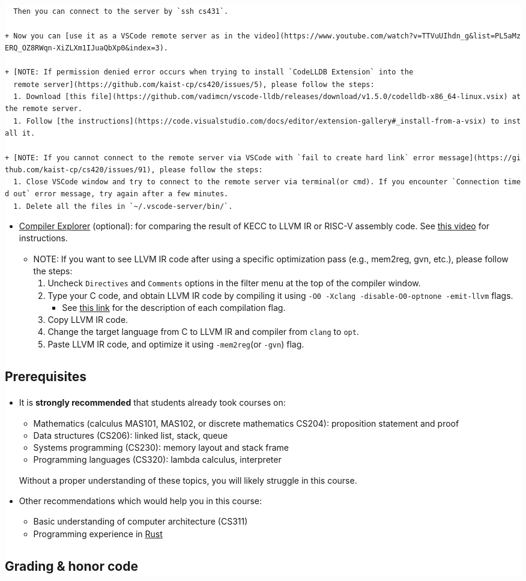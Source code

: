       Then you can connect to the server by `ssh cs431`.

    + Now you can [use it as a VSCode remote server as in the video](https://www.youtube.com/watch?v=TTVuUIhdn_g&list=PL5aMzERQ_OZ8RWqn-XiZLXm1IJuaQbXp0&index=3).

    + [NOTE: If permission denied error occurs when trying to install `CodeLLDB Extension` into the 
      remote server](https://github.com/kaist-cp/cs420/issues/5), please follow the steps: 
      1. Download [this file](https://github.com/vadimcn/vscode-lldb/releases/download/v1.5.0/codelldb-x86_64-linux.vsix) at the remote server.
      1. Follow [the instructions](https://code.visualstudio.com/docs/editor/extension-gallery#_install-from-a-vsix) to install it.

    + [NOTE: If you cannot connect to the remote server via VSCode with `fail to create hard link` error message](https://github.com/kaist-cp/cs420/issues/91), please follow the steps:
      1. Close VSCode window and try to connect to the remote server via terminal(or cmd). If you encounter `Connection timed out` error message, try again after a few minutes.
      1. Delete all the files in `~/.vscode-server/bin/`.
      
- [Compiler Explorer](https://godbolt.org/) (optional): for comparing the result of KECC to LLVM IR or RISC-V assembly code.
  See [this video](https://www.youtube.com/watch?v=YuG0poPl8N4) for instructions.
  
  + NOTE: If you want to see LLVM IR code after using a specific optimization pass (e.g., mem2reg, gvn, etc.), 
    please follow the steps:
    1. Uncheck `Directives` and `Comments` options in the filter menu at the top of the compiler window.
    1. Type your C code, and obtain LLVM IR code by compiling it using `-O0 -Xclang -disable-O0-optnone -emit-llvm` flags.
       - See [this link](https://gist.github.com/cmpark0126/459514e8e73cac0c76284b8ec47334a7) for the description of each compilation flag.
    1. Copy LLVM IR code.
    1. Change the target language from C to LLVM IR and compiler from `clang` to `opt`.
    1. Paste LLVM IR code, and optimize it using `-mem2reg`(or `-gvn`) flag.


## Prerequisites

- It is **strongly recommended** that students already took courses on:

    + Mathematics (calculus MAS101, MAS102, or discrete mathematics CS204): proposition statement and proof
    + Data structures (CS206): linked list, stack, queue
    + Systems programming (CS230): memory layout and stack frame
    + Programming languages (CS320): lambda calculus, interpreter

  Without a proper understanding of these topics, you will likely struggle in this course.

- Other recommendations which would help you in this course:

    + Basic understanding of computer architecture (CS311)
    + Programming experience in [Rust](https://www.rust-lang.org/)


## Grading & honor code

